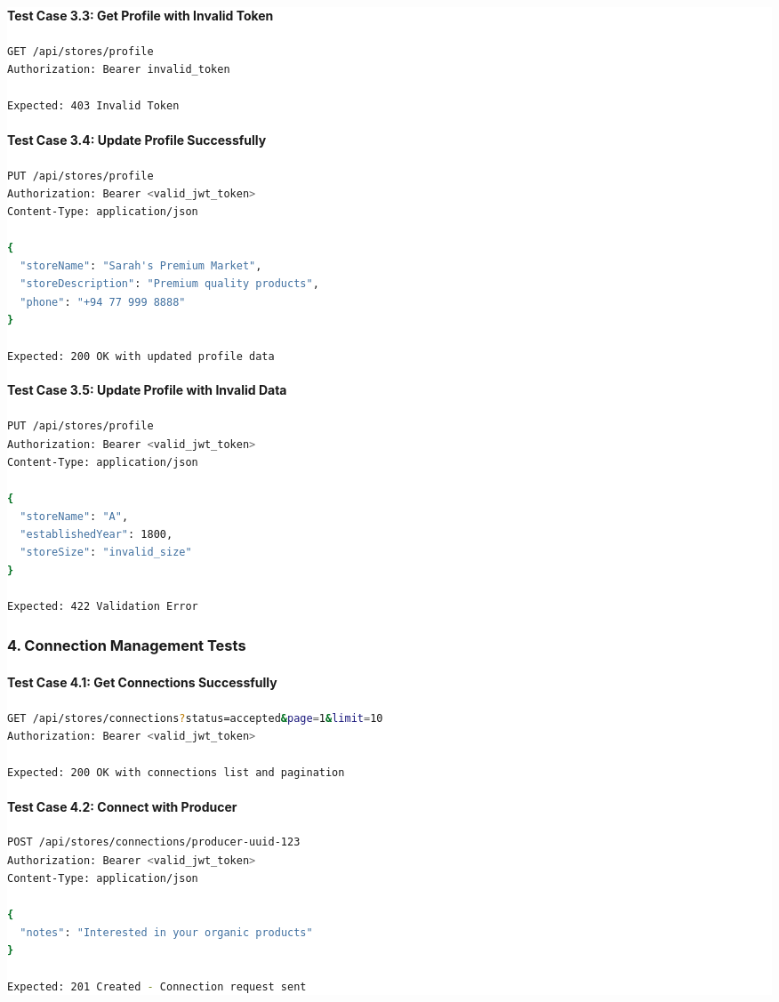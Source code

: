 #### Test Case 3.3: Get Profile with Invalid Token
```bash
GET /api/stores/profile
Authorization: Bearer invalid_token

Expected: 403 Invalid Token
```

#### Test Case 3.4: Update Profile Successfully
```bash
PUT /api/stores/profile
Authorization: Bearer <valid_jwt_token>
Content-Type: application/json

{
  "storeName": "Sarah's Premium Market",
  "storeDescription": "Premium quality products",
  "phone": "+94 77 999 8888"
}

Expected: 200 OK with updated profile data
```

#### Test Case 3.5: Update Profile with Invalid Data
```bash
PUT /api/stores/profile
Authorization: Bearer <valid_jwt_token>
Content-Type: application/json

{
  "storeName": "A",
  "establishedYear": 1800,
  "storeSize": "invalid_size"
}

Expected: 422 Validation Error
```

### 4. Connection Management Tests

#### Test Case 4.1: Get Connections Successfully
```bash
GET /api/stores/connections?status=accepted&page=1&limit=10
Authorization: Bearer <valid_jwt_token>

Expected: 200 OK with connections list and pagination
```

#### Test Case 4.2: Connect with Producer
```bash
POST /api/stores/connections/producer-uuid-123
Authorization: Bearer <valid_jwt_token>
Content-Type: application/json

{
  "notes": "Interested in your organic products"
}

Expected: 201 Created - Connection request sent
```
